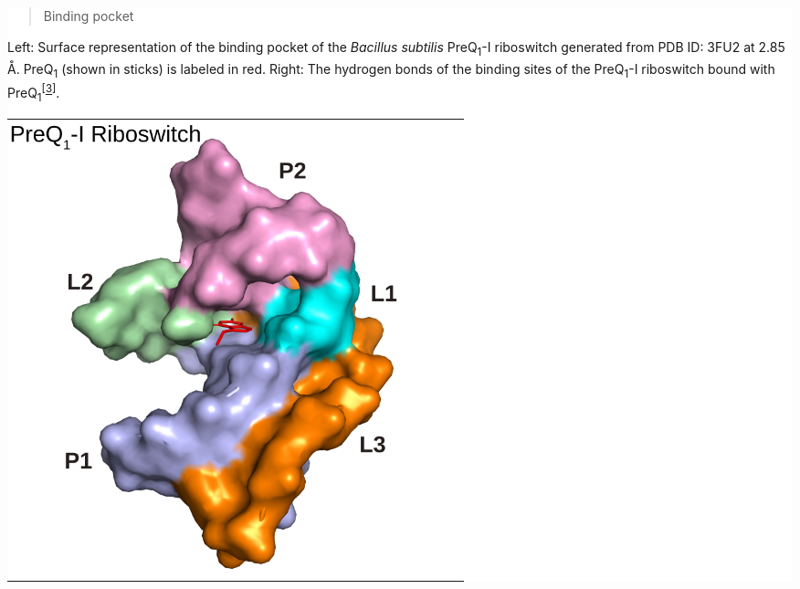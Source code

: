> Binding pocket
                    
<font><p>Left: Surface representation of the binding pocket of the <i>Bacillus subtilis</i> PreQ<sub>1</sub>-I riboswitch generated from PDB ID: 3FU2 at 2.85 Å. PreQ<sub>1</sub> (shown in sticks) is labeled in red. Right: The hydrogen bonds of the binding sites of the PreQ<sub>1</sub>-I riboswitch bound with PreQ<sub>1</sub><sup>[<a href="#ref3">3</a>]</sup>.</p></font>
<table class="table table-bordered" style="table-layout:fixed;width:1000px;margin-left:auto;margin-right:auto;"><tr>
<td style="text-align:center;padding-bottom: 0px;padding-left: 0px;padding-top: 0px;padding-right: 0px"><img src="/images/binding_pockets/PreQ1_riboswitch_binding_pockets1.svg" alt="drawing" style="width:500px"  px="" /></td>